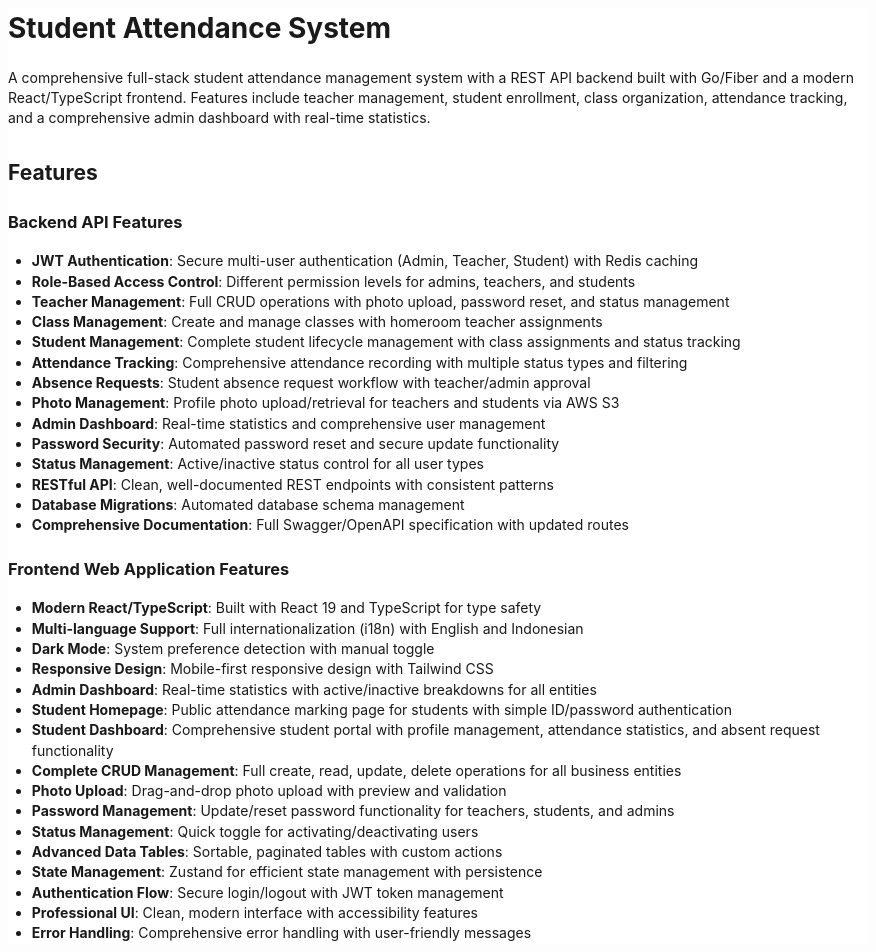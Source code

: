 # Student Attendance System

A comprehensive full-stack student attendance management system with a REST API backend built with Go/Fiber and a modern React/TypeScript frontend. Features include teacher management, student enrollment, class organization, attendance tracking, and a comprehensive admin dashboard with real-time statistics.

## Features

### Backend API Features
- **JWT Authentication**: Secure multi-user authentication (Admin, Teacher, Student) with Redis caching
- **Role-Based Access Control**: Different permission levels for admins, teachers, and students
- **Teacher Management**: Full CRUD operations with photo upload, password reset, and status management
- **Class Management**: Create and manage classes with homeroom teacher assignments
- **Student Management**: Complete student lifecycle management with class assignments and status tracking
- **Attendance Tracking**: Comprehensive attendance recording with multiple status types and filtering
- **Absence Requests**: Student absence request workflow with teacher/admin approval
- **Photo Management**: Profile photo upload/retrieval for teachers and students via AWS S3
- **Admin Dashboard**: Real-time statistics and comprehensive user management
- **Password Security**: Automated password reset and secure update functionality
- **Status Management**: Active/inactive status control for all user types
- **RESTful API**: Clean, well-documented REST endpoints with consistent patterns
- **Database Migrations**: Automated database schema management
- **Comprehensive Documentation**: Full Swagger/OpenAPI specification with updated routes

### Frontend Web Application Features
- **Modern React/TypeScript**: Built with React 19 and TypeScript for type safety
- **Multi-language Support**: Full internationalization (i18n) with English and Indonesian
- **Dark Mode**: System preference detection with manual toggle
- **Responsive Design**: Mobile-first responsive design with Tailwind CSS
- **Admin Dashboard**: Real-time statistics with active/inactive breakdowns for all entities
- **Student Homepage**: Public attendance marking page for students with simple ID/password authentication
- **Student Dashboard**: Comprehensive student portal with profile management, attendance statistics, and absent request functionality
- **Complete CRUD Management**: Full create, read, update, delete operations for all business entities
- **Photo Upload**: Drag-and-drop photo upload with preview and validation
- **Password Management**: Update/reset password functionality for teachers, students, and admins
- **Status Management**: Quick toggle for activating/deactivating users
- **Advanced Data Tables**: Sortable, paginated tables with custom actions
- **State Management**: Zustand for efficient state management with persistence
- **Authentication Flow**: Secure login/logout with JWT token management
- **Professional UI**: Clean, modern interface with accessibility features
- **Error Handling**: Comprehensive error handling with user-friendly messages
